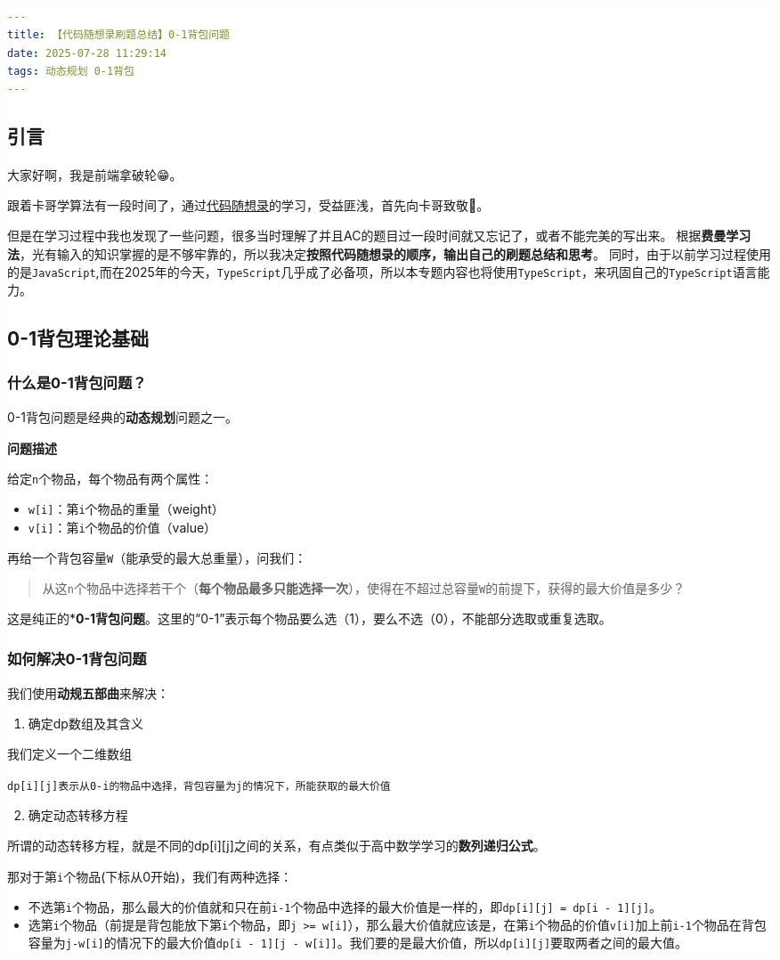 ```yaml
---
title: 【代码随想录刷题总结】0-1背包问题
date: 2025-07-28 11:29:14
tags: 动态规划 0-1背包
---
```


## 引言

大家好啊，我是前端拿破轮😁。

跟着卡哥学算法有一段时间了，通过[代码随想录](https://programmercarl.com/)的学习，受益匪浅，首先向卡哥致敬🫡。

但是在学习过程中我也发现了一些问题，很多当时理解了并且AC的题目过一段时间就又忘记了，或者不能完美的写出来。
根据**费曼学习法**，光有输入的知识掌握的是不够牢靠的，所以我决定**按照代码随想录的顺序，输出自己的刷题总结和思考**。
同时，由于以前学习过程使用的是`JavaScript`,而在2025年的今天，`TypeScript`几乎成了必备项，所以本专题内容也将使用`TypeScript`，来巩固自己的`TypeScript`语言能力。

## 0-1背包理论基础

### 什么是0-1背包问题？

0-1背包问题是经典的**动态规划**问题之一。

**问题描述**

给定`n`个物品，每个物品有两个属性：

- `w[i]`：第`i`个物品的重量（weight）
- `v[i]`：第`i`个物品的价值（value）

再给一个背包容量`W`（能承受的最大总重量），问我们：

> 从这`n`个物品中选择若干个（**每个物品最多只能选择一次**），使得在不超过总容量`W`的前提下，获得的最大价值是多少？

这是纯正的***0-1背包问题**。这里的“0-1”表示每个物品要么选（1），要么不选（0），不能部分选取或重复选取。

### 如何解决0-1背包问题

我们使用**动规五部曲**来解决：

1. 确定dp数组及其含义

我们定义一个二维数组

```text
dp[i][j]表示从0-i的物品中选择，背包容量为j的情况下，所能获取的最大价值
```

2. 确定动态转移方程

所谓的动态转移方程，就是不同的dp[i][j]之间的关系，有点类似于高中数学学习的**数列递归公式**。

那对于第`i`个物品(下标从0开始)，我们有两种选择：

- 不选第`i`个物品，那么最大的价值就和只在前`i-1`个物品中选择的最大价值是一样的，即`dp[i][j] = dp[i - 1][j]`。
- 选第`i`个物品（前提是背包能放下第`i`个物品，即`j >= w[i]`），那么最大价值就应该是，在第`i`个物品的价值`v[i]`加上前`i-1`个物品在背包容量为`j-w[i]`的情况下的最大价值`dp[i - 1][j - w[i]]`。我们要的是最大价值，所以`dp[i][j]`要取两者之间的最大值。
